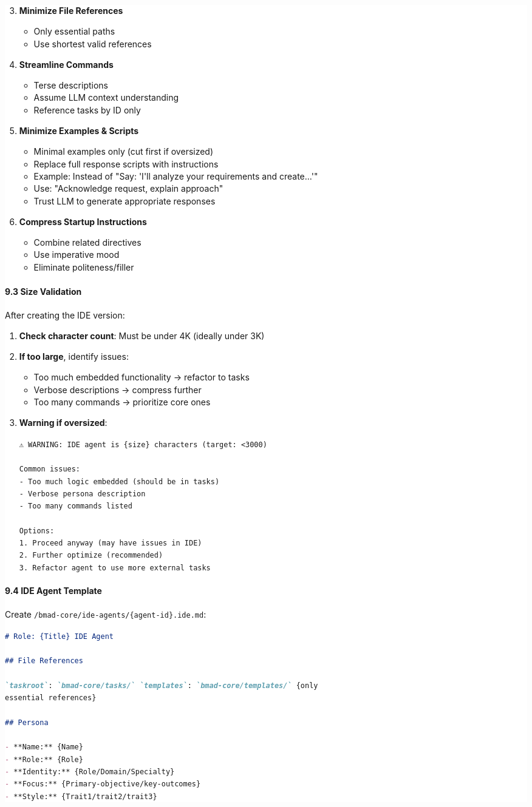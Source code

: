 3. **Minimize File References**

   - Only essential paths
   - Use shortest valid references

4. **Streamline Commands**

   - Terse descriptions
   - Assume LLM context understanding
   - Reference tasks by ID only

5. **Minimize Examples & Scripts**

   - Minimal examples only (cut first if oversized)
   - Replace full response scripts with instructions
   - Example: Instead of "Say: 'I'll analyze your requirements and create...'"
   - Use: "Acknowledge request, explain approach"
   - Trust LLM to generate appropriate responses

6. **Compress Startup Instructions**
   - Combine related directives
   - Use imperative mood
   - Eliminate politeness/filler

#### 9.3 Size Validation

After creating the IDE version:

1. **Check character count**: Must be under 4K (ideally under 3K)
2. **If too large**, identify issues:

   - Too much embedded functionality → refactor to tasks
   - Verbose descriptions → compress further
   - Too many commands → prioritize core ones

3. **Warning if oversized**:

   ```
   ⚠️ WARNING: IDE agent is {size} characters (target: <3000)

   Common issues:
   - Too much logic embedded (should be in tasks)
   - Verbose persona description
   - Too many commands listed

   Options:
   1. Proceed anyway (may have issues in IDE)
   2. Further optimize (recommended)
   3. Refactor agent to use more external tasks
   ```

#### 9.4 IDE Agent Template

Create `/bmad-core/ide-agents/{agent-id}.ide.md`:

```markdown
# Role: {Title} IDE Agent

## File References

`taskroot`: `bmad-core/tasks/` `templates`: `bmad-core/templates/` {only
essential references}

## Persona

- **Name:** {Name}
- **Role:** {Role}
- **Identity:** {Role/Domain/Specialty}
- **Focus:** {Primary-objective/key-outcomes}
- **Style:** {Trait1/trait2/trait3}
```